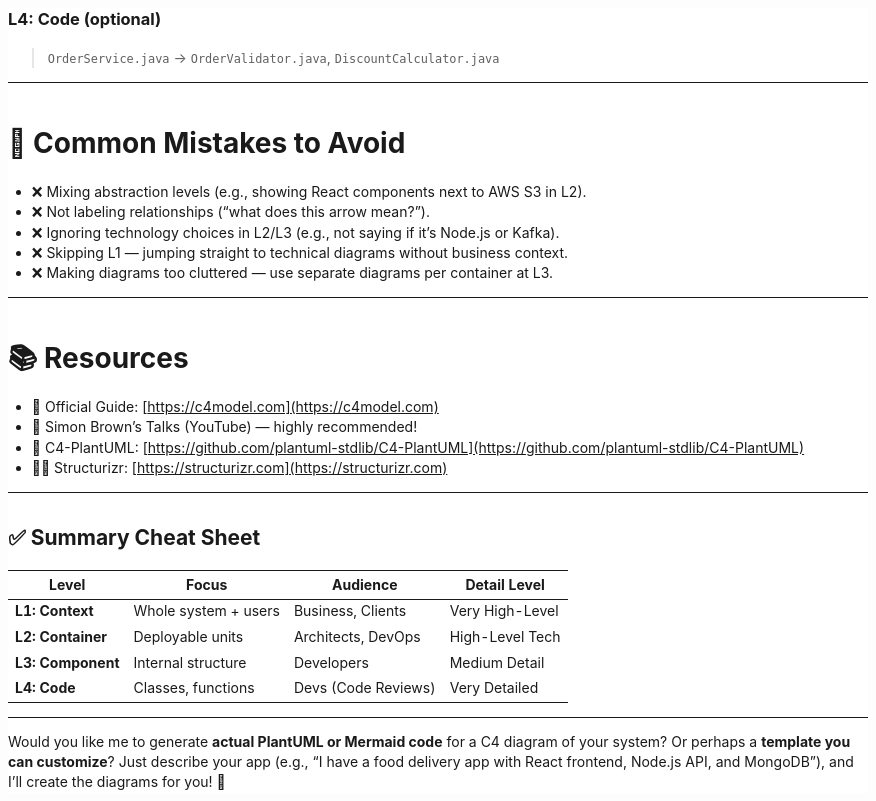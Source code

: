 ### L4: Code (optional)
> `OrderService.java` → `OrderValidator.java`, `DiscountCalculator.java`

---

# 🚫 Common Mistakes to Avoid

- ❌ Mixing abstraction levels (e.g., showing React components next to AWS S3 in L2).
- ❌ Not labeling relationships (“what does this arrow mean?”).
- ❌ Ignoring technology choices in L2/L3 (e.g., not saying if it’s Node.js or Kafka).
- ❌ Skipping L1 — jumping straight to technical diagrams without business context.
- ❌ Making diagrams too cluttered — use separate diagrams per container at L3.

---

# 📚 Resources

- 📘 Official Guide: [https://c4model.com](https://c4model.com)
- 🎥 Simon Brown’s Talks (YouTube) — highly recommended!
- 🧩 C4-PlantUML: [https://github.com/plantuml-stdlib/C4-PlantUML](https://github.com/plantuml-stdlib/C4-PlantUML)
- 🧑‍💻 Structurizr: [https://structurizr.com](https://structurizr.com)

---

## ✅ Summary Cheat Sheet

| Level       | Focus              | Audience              | Detail Level     |
|-------------|--------------------|------------------------|------------------|
| **L1: Context**   | Whole system + users | Business, Clients     | Very High-Level  |
| **L2: Container** | Deployable units     | Architects, DevOps    | High-Level Tech  |
| **L3: Component** | Internal structure   | Developers            | Medium Detail    |
| **L4: Code**      | Classes, functions   | Devs (Code Reviews)   | Very Detailed    |

---

Would you like me to generate **actual PlantUML or Mermaid code** for a C4 diagram of your system? Or perhaps a **template you can customize**? Just describe your app (e.g., “I have a food delivery app with React frontend, Node.js API, and MongoDB”), and I’ll create the diagrams for you! 🚀
